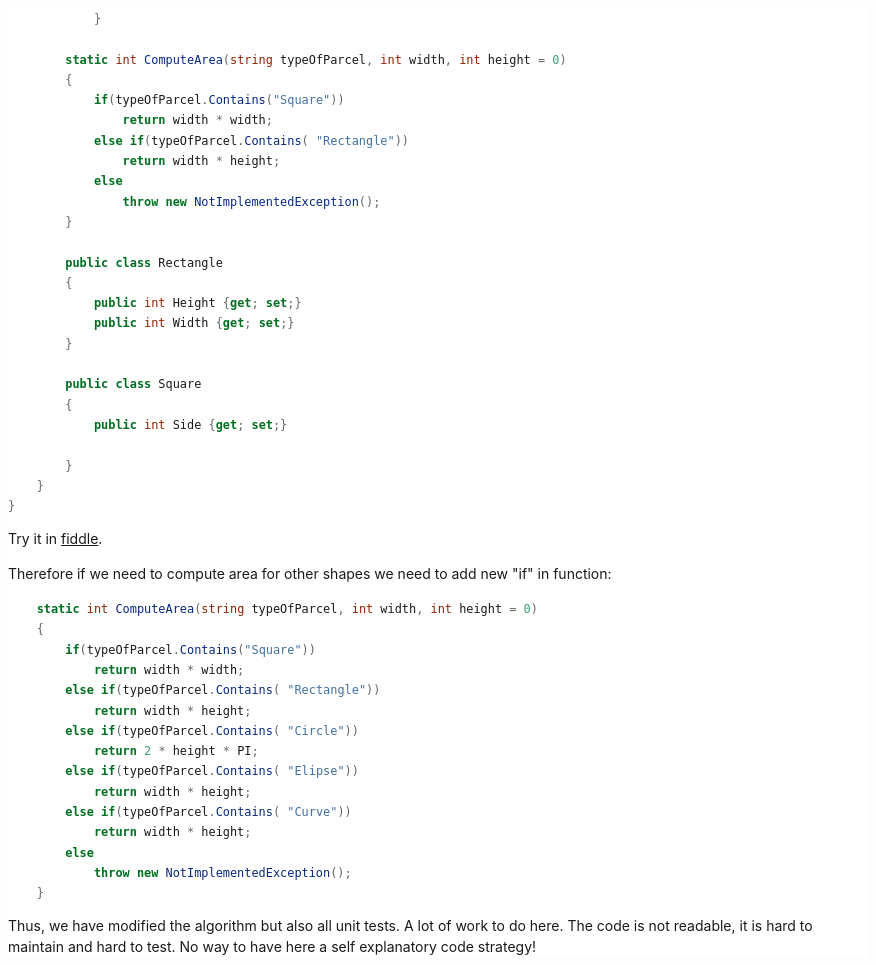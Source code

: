 ```c#
            }

        static int ComputeArea(string typeOfParcel, int width, int height = 0)
        {
            if(typeOfParcel.Contains("Square"))  
                return width * width;
            else if(typeOfParcel.Contains( "Rectangle"))  
                return width * height;
            else
                throw new NotImplementedException();
        }
    
        public class Rectangle
        {
            public int Height {get; set;}
            public int Width {get; set;}  
        }
    
        public class Square 
        {
            public int Side {get; set;}
    
        }
    }
}
```

Try it in [fiddle](https://dotnetfiddle.net/).

Therefore if we need to compute area for other shapes we need to add new "if" in function:

```c#
    static int ComputeArea(string typeOfParcel, int width, int height = 0)
    {
        if(typeOfParcel.Contains("Square"))  
            return width * width;
        else if(typeOfParcel.Contains( "Rectangle"))  
            return width * height;
        else if(typeOfParcel.Contains( "Circle"))  
            return 2 * height * PI;
        else if(typeOfParcel.Contains( "Elipse"))  
            return width * height;
        else if(typeOfParcel.Contains( "Curve"))  
            return width * height;                                    
        else
            throw new NotImplementedException();
    }
```

Thus, we have modified the algorithm but also all unit tests. A lot of work to do here.
The code is not readable, it is hard to maintain and hard to test. No way to have here a self explanatory code strategy!
